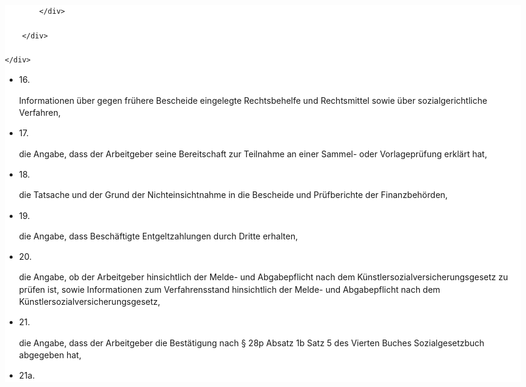             </div>
        
        </div>
    
    </div>

  - 16\.
    
    <div style="">
    
    Informationen über gegen frühere Bescheide eingelegte Rechtsbehelfe
    und Rechtsmittel sowie über sozialgerichtliche Verfahren,
    
    </div>

  - 17\.
    
    <div style="">
    
    die Angabe, dass der Arbeitgeber seine Bereitschaft zur Teilnahme an
    einer Sammel- oder Vorlageprüfung erklärt hat,
    
    </div>

  - 18\.
    
    <div style="">
    
    die Tatsache und der Grund der Nichteinsichtnahme in die Bescheide
    und Prüfberichte der Finanzbehörden,
    
    </div>

  - 19\.
    
    <div style="">
    
    die Angabe, dass Beschäftigte Entgeltzahlungen durch Dritte
    erhalten,
    
    </div>

  - 20\.
    
    <div style="">
    
    die Angabe, ob der Arbeitgeber hinsichtlich der Melde- und
    Abgabepflicht nach dem Künstlersozialversicherungsgesetz zu prüfen
    ist, sowie Informationen zum Verfahrensstand hinsichtlich der Melde-
    und Abgabepflicht nach dem Künstlersozialversicherungsgesetz,
    
    </div>

  - 21\.
    
    <div style="">
    
    die Angabe, dass der Arbeitgeber die Bestätigung nach § 28p Absatz
    1b Satz 5 des Vierten Buches Sozialgesetzbuch abgegeben hat,
    
    </div>

  - 21a.
    